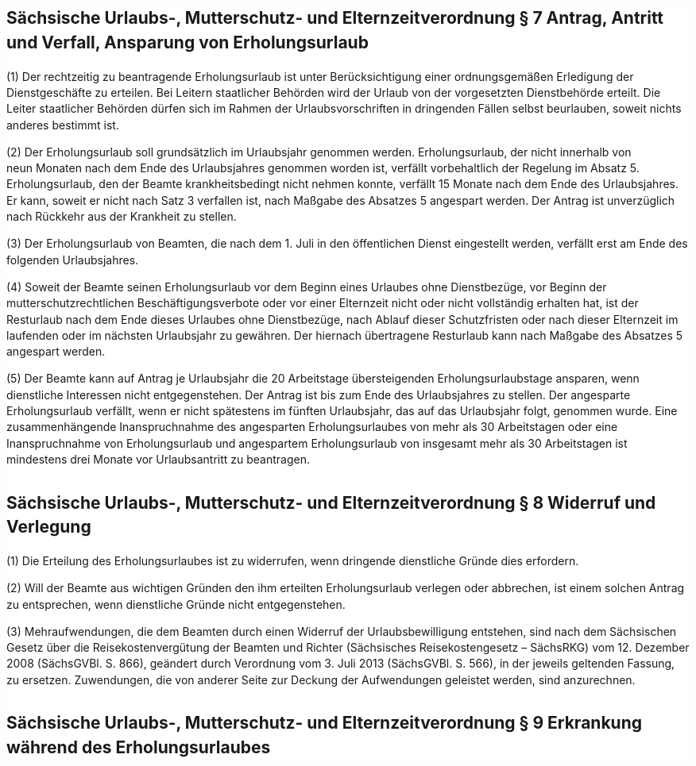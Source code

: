 
## Sächsische Urlaubs-, Mutterschutz- und Elternzeitverordnung  § 7 Antrag, Antritt und Verfall, Ansparung von Erholungsurlaub

(1) Der rechtzeitig zu beantragende Erholungsurlaub ist unter Berücksichtigung einer ordnungsgemäßen Erledigung der Dienstgeschäfte zu erteilen. Bei Leitern staatlicher Behörden wird der Urlaub von der vorgesetzten Dienstbehörde erteilt. Die Leiter staatlicher Behörden dürfen sich im Rahmen der Urlaubsvorschriften in dringenden Fällen selbst beurlauben, soweit nichts anderes bestimmt ist.

(2) Der Erholungsurlaub soll grundsätzlich im Urlaubsjahr genommen werden. Erholungsurlaub, der nicht innerhalb von neun Monaten nach dem Ende des Urlaubsjahres genommen worden ist, verfällt vorbehaltlich der Regelung im Absatz 5. Erholungsurlaub, den der Beamte krankheitsbedingt nicht nehmen konnte, verfällt 15 Monate nach dem Ende des Urlaubsjahres. Er kann, soweit er nicht nach Satz 3 verfallen ist, nach Maßgabe des Absatzes 5 angespart werden. Der Antrag ist unverzüglich nach Rückkehr aus der Krankheit zu stellen.

(3) Der Erholungsurlaub von Beamten, die nach dem 1. Juli in den öffentlichen Dienst eingestellt werden, verfällt erst am Ende des folgenden Urlaubsjahres.

(4) Soweit der Beamte seinen Erholungsurlaub vor dem Beginn eines Urlaubes ohne Dienstbezüge, vor Beginn der mutterschutzrechtlichen Beschäftigungsverbote oder vor einer Elternzeit nicht oder nicht vollständig erhalten hat, ist der Resturlaub nach dem Ende dieses Urlaubes ohne Dienstbezüge, nach Ablauf dieser Schutzfristen oder nach dieser Elternzeit im laufenden oder im nächsten Urlaubsjahr zu gewähren. Der hiernach übertragene Resturlaub kann nach Maßgabe des Absatzes 5 angespart werden.

(5) Der Beamte kann auf Antrag je Urlaubsjahr die 20 Arbeitstage übersteigenden Erholungsurlaubstage ansparen, wenn dienstliche Interessen nicht entgegenstehen. Der Antrag ist bis zum Ende des Urlaubsjahres zu stellen. Der angesparte Erholungsurlaub verfällt, wenn er nicht spätestens im fünften Urlaubsjahr, das auf das Urlaubsjahr folgt, genommen wurde. Eine zusammenhängende Inanspruchnahme des angesparten Erholungsurlaubes von mehr als 30 Arbeitstagen oder eine Inanspruchnahme von Erholungsurlaub und angespartem Erholungsurlaub von insgesamt mehr als 30 Arbeitstagen ist mindestens drei Monate vor Urlaubsantritt zu beantragen.


## Sächsische Urlaubs-, Mutterschutz- und Elternzeitverordnung  § 8 Widerruf und Verlegung

(1) Die Erteilung des Erholungsurlaubes ist zu widerrufen, wenn dringende dienstliche Gründe dies erfordern.

(2) Will der Beamte aus wichtigen Gründen den ihm erteilten Erholungsurlaub verlegen oder abbrechen, ist einem solchen Antrag zu entsprechen, wenn dienstliche Gründe nicht entgegenstehen.

(3) Mehraufwendungen, die dem Beamten durch einen Widerruf der Urlaubsbewilligung entstehen, sind nach dem Sächsischen Gesetz über die Reisekostenvergütung der Beamten und Richter (Sächsisches Reisekostengesetz – SächsRKG) vom 12. Dezember 2008 (SächsGVBl. S. 866), geändert durch Verordnung vom 3. Juli 2013 (SächsGVBl. S. 566), in der jeweils geltenden Fassung, zu ersetzen. Zuwendungen, die von anderer Seite zur Deckung der Aufwendungen geleistet werden, sind anzurechnen.


## Sächsische Urlaubs-, Mutterschutz- und Elternzeitverordnung  § 9 Erkrankung während des Erholungsurlaubes
